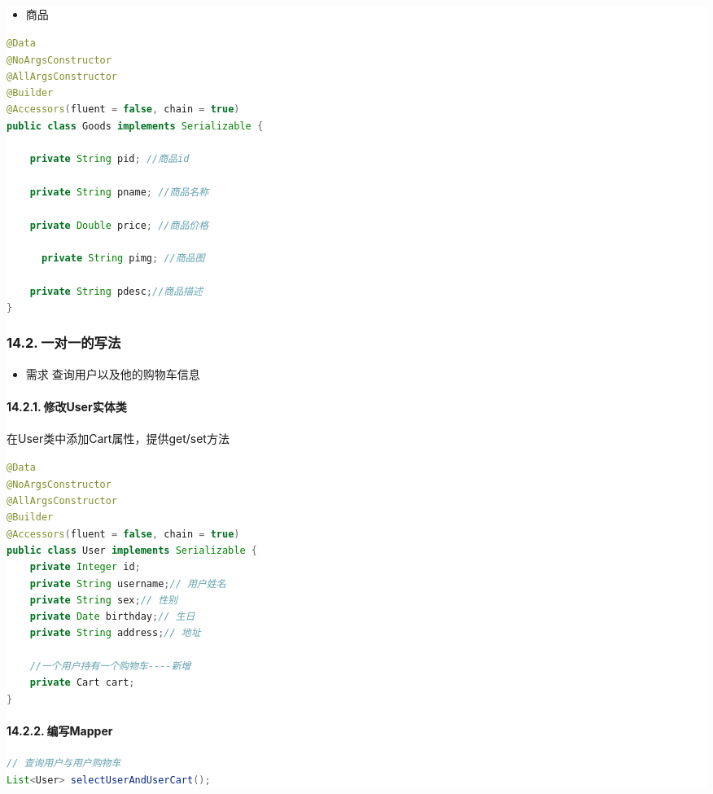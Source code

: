 * 商品

```java
@Data
@NoArgsConstructor
@AllArgsConstructor
@Builder
@Accessors(fluent = false, chain = true)
public class Goods implements Serializable {
  
    private String pid; //商品id
  
    private String pname; //商品名称
  
    private Double price; //商品价格
  
      private String pimg; //商品图
  
    private String pdesc;//商品描述
}
```

### 14.2. 一对一的写法

* 需求 查询用户以及他的购物车信息

#### 14.2.1. 修改User实体类

在User类中添加Cart属性，提供get/set方法

```java
@Data
@NoArgsConstructor
@AllArgsConstructor
@Builder
@Accessors(fluent = false, chain = true)
public class User implements Serializable {
    private Integer id;
    private String username;// 用户姓名
    private String sex;// 性别
    private Date birthday;// 生日
    private String address;// 地址

    //一个用户持有一个购物车----新增
    private Cart cart;
}
```

#### 14.2.2. 编写Mapper

```java
// 查询用户与用户购物车
List<User> selectUserAndUserCart();
```
